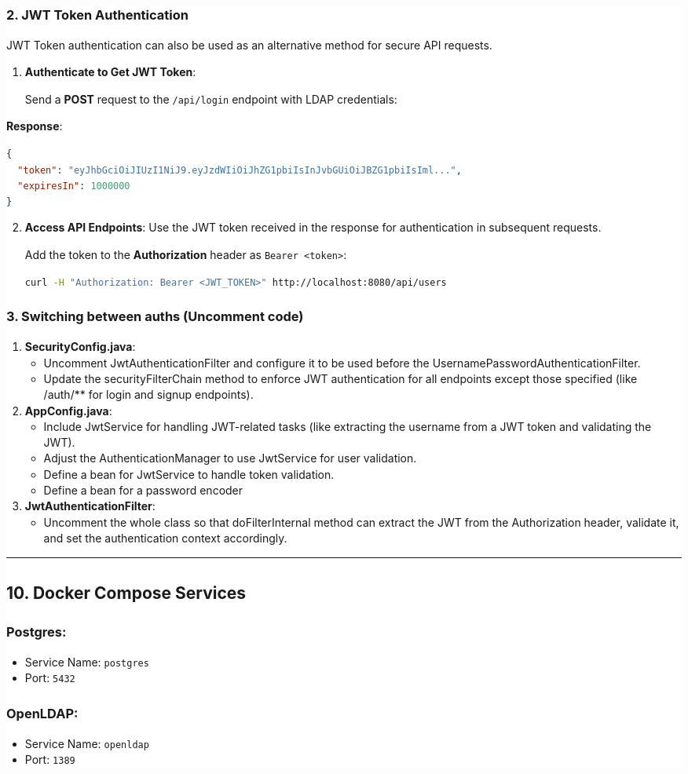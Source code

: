 
### **2. JWT Token Authentication**

JWT Token authentication can also be used as an alternative method for secure API requests.

1. **Authenticate to Get JWT Token**:

   Send a **POST** request to the `/api/login` endpoint with LDAP credentials:


**Response**:
   ```json
   {
     "token": "eyJhbGciOiJIUzI1NiJ9.eyJzdWIiOiJhZG1pbiIsInJvbGUiOiJBZG1pbiIsIml...",
     "expiresIn": 1000000
   }
   ```


2. **Access API Endpoints**:
   Use the JWT token received in the response for authentication in subsequent requests.

   Add the token to the **Authorization** header as `Bearer <token>`:

   ```bash
   curl -H "Authorization: Bearer <JWT_TOKEN>" http://localhost:8080/api/users
   ```

### **3. Switching between auths (Uncomment code)**

1. **SecurityConfig.java**:
    - Uncomment JwtAuthenticationFilter and configure it to be used before the UsernamePasswordAuthenticationFilter.
    - Update the securityFilterChain method to enforce JWT authentication for all endpoints except those specified (like /auth/** for login and signup endpoints).
2. **AppConfig.java**:
    - Include JwtService for handling JWT-related tasks (like extracting the username from a JWT token and validating the JWT).
    - Adjust the AuthenticationManager to use JwtService for user validation.
    - Define a bean for JwtService to handle token validation.
    - Define a bean for a password encoder
3. **JwtAuthenticationFilter**:
    - Uncomment the whole class so that doFilterInternal method can extract the JWT from the Authorization header, validate it, and set the authentication context accordingly.

---

## **10. Docker Compose Services**

### **Postgres**:
- Service Name: `postgres`
- Port: `5432`

### **OpenLDAP**:
- Service Name: `openldap`
- Port: `1389`
